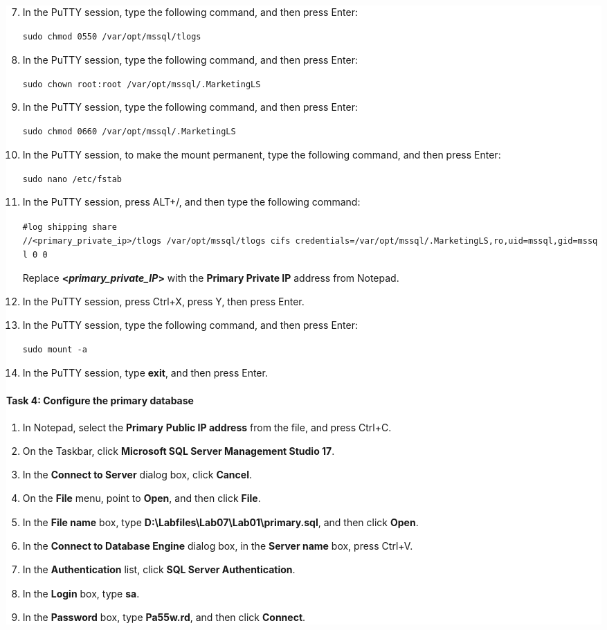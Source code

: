 7. In the PuTTY session, type the following command, and then press Enter:
    ```
    sudo chmod 0550 /var/opt/mssql/tlogs
    ```

8. In the PuTTY session, type the following command, and then press Enter:
    ```
    sudo chown root:root /var/opt/mssql/.MarketingLS
    ```

9. In the PuTTY session, type the following command, and then press Enter:
    ```
    sudo chmod 0660 /var/opt/mssql/.MarketingLS
    ```

10. In the PuTTY session, to make the mount permanent, type the following command, and then press Enter:
    ```
    sudo nano /etc/fstab
    ```

11. In the PuTTY session, press ALT+/, and then type the following command:
    ```
    #log shipping share
    //<primary_private_ip>/tlogs /var/opt/mssql/tlogs cifs credentials=/var/opt/mssql/.MarketingLS,ro,uid=mssql,gid=mssql 0 0
    ```

    Replace **\<*primary_private_IP*\>** with the **Primary Private IP** address from Notepad.

12. In the PuTTY session, press Ctrl+X, press Y, then press Enter.

13. In the PuTTY session, type the following command, and then press Enter:
    ```
    sudo mount -a
    ```

14. In the PuTTY session, type **exit**, and then press Enter.

#### Task 4: Configure the primary database

1. In Notepad, select the **Primary** **Public IP address** from the file, and press Ctrl+C.

2. On the Taskbar, click **Microsoft SQL Server Management Studio 17**.

3. In the **Connect to Server** dialog box, click **Cancel**.

4. On the **File** menu, point to **Open**, and then click **File**.

5. In the **File name** box, type **D:\\Labfiles\\Lab07\\Lab01\\primary.sql**, and then click **Open**.

6. In the **Connect to Database Engine** dialog box, in the **Server name** box, press Ctrl+V.

7. In the **Authentication** list, click **SQL Server Authentication**.

8. In the **Login** box, type **sa**.

9. In the **Password** box, type **Pa55w.rd**, and then click **Connect**.
